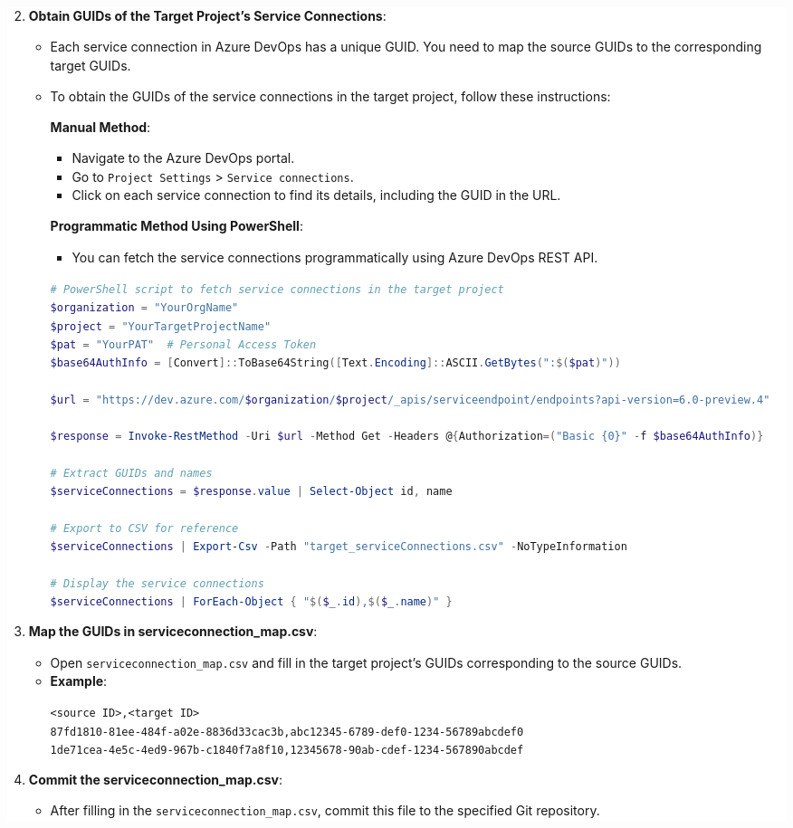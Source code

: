2. **Obtain GUIDs of the Target Project’s Service Connections**:
   - Each service connection in Azure DevOps has a unique GUID. You need to map the source GUIDs to the corresponding target GUIDs.
   - To obtain the GUIDs of the service connections in the target project, follow these instructions:

     **Manual Method**:
     - Navigate to the Azure DevOps portal.
     - Go to `Project Settings` > `Service connections`.
     - Click on each service connection to find its details, including the GUID in the URL.

     **Programmatic Method Using PowerShell**:
     - You can fetch the service connections programmatically using Azure DevOps REST API.

     ```powershell
     # PowerShell script to fetch service connections in the target project
     $organization = "YourOrgName"
     $project = "YourTargetProjectName"
     $pat = "YourPAT"  # Personal Access Token
     $base64AuthInfo = [Convert]::ToBase64String([Text.Encoding]::ASCII.GetBytes(":$($pat)"))

     $url = "https://dev.azure.com/$organization/$project/_apis/serviceendpoint/endpoints?api-version=6.0-preview.4"

     $response = Invoke-RestMethod -Uri $url -Method Get -Headers @{Authorization=("Basic {0}" -f $base64AuthInfo)}

     # Extract GUIDs and names
     $serviceConnections = $response.value | Select-Object id, name

     # Export to CSV for reference
     $serviceConnections | Export-Csv -Path "target_serviceConnections.csv" -NoTypeInformation

     # Display the service connections
     $serviceConnections | ForEach-Object { "$($_.id),$($_.name)" }
     ```

3. **Map the GUIDs in serviceconnection_map.csv**:
   - Open `serviceconnection_map.csv` and fill in the target project’s GUIDs corresponding to the source GUIDs.
   - **Example**:
     ```
     <source ID>,<target ID>
     87fd1810-81ee-484f-a02e-8836d33cac3b,abc12345-6789-def0-1234-56789abcdef0
     1de71cea-4e5c-4ed9-967b-c1840f7a8f10,12345678-90ab-cdef-1234-567890abcdef
     ```

4. **Commit the serviceconnection_map.csv**:
   - After filling in the `serviceconnection_map.csv`, commit this file to the specified Git repository.
